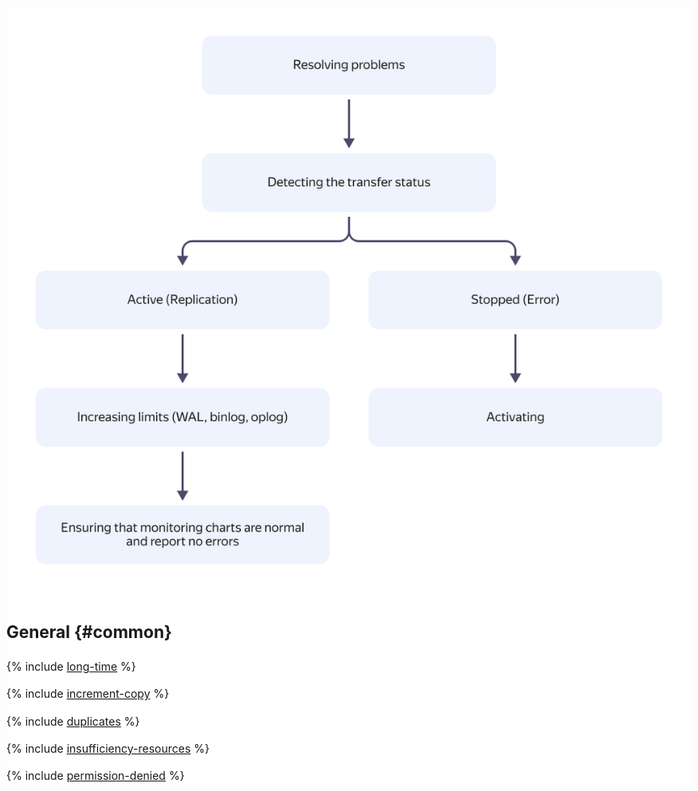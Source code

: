 ![image](../../_assets/data-transfer/restore-transfer.svg)

## General {#common}

{% include [long-time](../../_includes/data-transfer/troubles/long-time.md) %}

{% include [increment-copy](../../_includes/data-transfer/troubles/increment-copy.md) %}

{% include [duplicates](../../_includes/data-transfer/troubles/duplicates.md) %}

{% include [insufficiency-resources](../../_includes/data-transfer/troubles/insufficiency-resources.md) %}

{% include [permission-denied](../../_includes/data-transfer/troubles/permission-denied.md) %}

